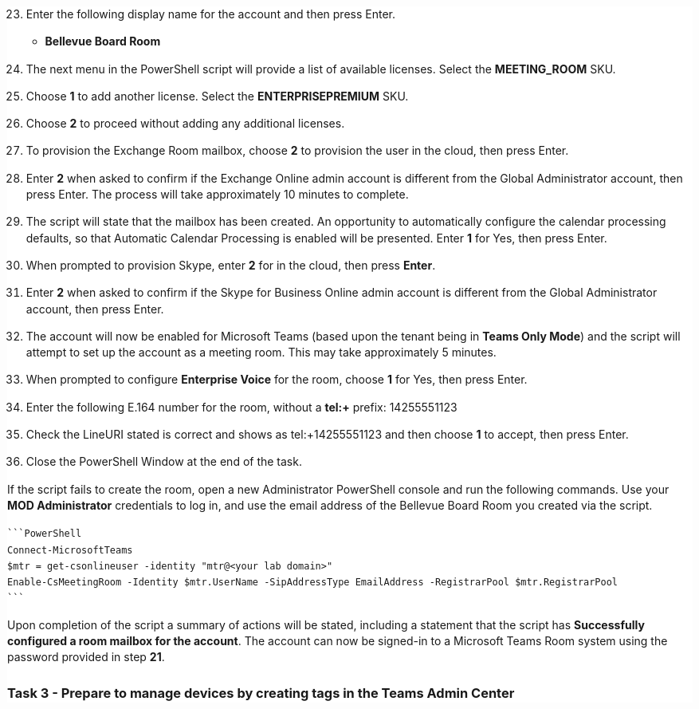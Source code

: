 23. Enter the following display name for the account and then press Enter.

    - **Bellevue Board Room**

24. The next menu in the PowerShell script will provide a list of available licenses. Select the **MEETING_ROOM** SKU. 

25. Choose **1** to add another license. Select the **ENTERPRISEPREMIUM** SKU.

26. Choose **2** to proceed without adding any additional licenses. 

26. To provision the Exchange Room mailbox, choose **2** to provision the user in the cloud, then press Enter.

27. Enter **2** when asked to confirm if the Exchange Online admin account is different from the Global Administrator account, then press Enter. The process will take approximately 10 minutes to complete.

28. The script will state that the mailbox has been created. An opportunity to automatically configure the calendar processing defaults, so that Automatic Calendar Processing is enabled will be presented. Enter **1** for Yes, then press Enter.

29. When prompted to provision Skype, enter **2** for in the cloud, then press **Enter**.

30. Enter **2** when asked to confirm if the Skype for Business Online admin account is different from the Global Administrator account, then press Enter.

31. The account will now be enabled for Microsoft Teams (based upon the tenant being in **Teams Only Mode**) and the script will attempt to set up the account as a meeting room. This may take approximately 5 minutes.

32. When prompted to configure **Enterprise Voice** for the room, choose **1** for Yes, then press Enter.

33. Enter the following E.164 number for the room, without a **tel:+** prefix: 14255551123 

34. Check the LineURI stated is correct and shows as tel:+14255551123 and then choose **1** to accept, then press Enter.

35. Close the PowerShell Window at the end of the task.


If the script fails to create the room, open a new Administrator PowerShell console and run the following commands. Use your **MOD Administrator** credentials to log in, and use the email address of the Bellevue Board Room you created via the script.

	```PowerShell
	Connect-MicrosoftTeams
	$mtr = get-csonlineuser -identity "mtr@<your lab domain>"
	Enable-CsMeetingRoom -Identity $mtr.UserName -SipAddressType EmailAddress -RegistrarPool $mtr.RegistrarPool
	```
Upon completion of the script a summary of actions will be stated, including a statement that the script has **Successfully configured a room mailbox for the account**. The account can now be signed-in to a Microsoft Teams Room system using the password provided in step **21**.

### Task 3 - Prepare to manage devices by creating tags in the Teams Admin Center
